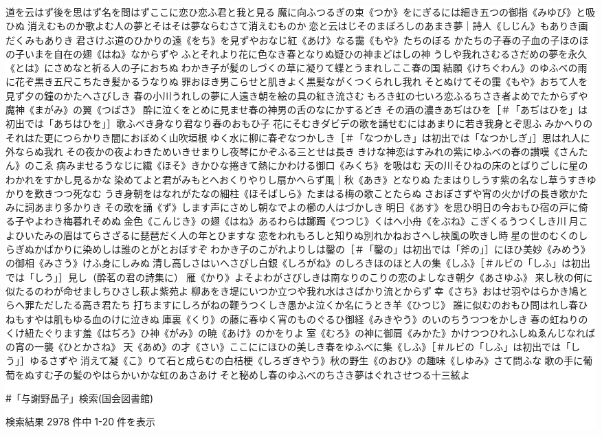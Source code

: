 道を云はず後を思はず名を問はずここに恋ひ恋ふ君と我と見る
魔に向ふつるぎの束《つか》をにぎるには細き五つの御指《みゆび》と吸ひぬ
消えむものか歌よむ人の夢とそはそは夢ならむさて消えむものか
恋と云はじそのまぼろしのあまき夢｜詩人《しじん》もありき画だくみもありき
君さけぶ道のひかりの遠《をち》を見ずやおなじ紅《あけ》なる靄《もや》たちのぼる
かたちの子春の子血の子ほのほの子いまを自在の翅《はね》なからずや
ふとそれより花に色なき春となりぬ疑ひの神まどはしの神
うしや我れさむるさだめの夢を永久《とは》にさめなと祈る人の子におちぬ
わかき子が髪のしづくの草に凝りて蝶とうまれしここ春の国
結願《けちぐわん》のゆふべの雨に花ぞ黒き五尺こちたき髪かるうなりぬ
罪おほき男こらせと肌きよく黒髪ながくつくられし我れ
そとぬけてその靄《もや》おちて人を見ず夕の鐘のかたへさびしき
春の小川うれしの夢に人遠き朝を絵の具の紅き流さむ
もろき虹の七いろ恋ふるちさき者よめでたからずや魔神《まがみ》の翼《つばさ》
酔に泣くをとめに見ませ春の神男の舌のなにかするどき
その酒の濃きあぢはひを［＃「あぢはひを」は初出では「あちはひを」］歌ふべき身なり君なり春のおもひ子
花にそむきダビデの歌を誦せむにはあまりに若き我身とぞ思ふ
みかへりのそれはた更につらかりき闇におぼめく山吹垣根
ゆく水に柳に春ぞなつかしき［＃「なつかしき」は初出では「なつかしぎ」］思はれ人に外ならぬ我れ
その夜かの夜よわきためいきせまりし夜琴にかぞふる三とせは長き
きけな神恋はすみれの紫にゆふべの春の讃嘆《さんたん》のこゑ
病みませるうなじに繊《ほそ》きかひな捲きて熱にかわける御口《みくち》を吸はむ
天の川そひねの床のとばりごしに星のわかれをすかし見るかな
染めてよと君がみもとへおくりやりし扇かへらず風｜秋《あき》となりぬ
たまはりしうす紫の名なし草うすきゆかりを歎きつつ死なむ
うき身朝をはなれがたなの細柱《ほそばしら》たまはる梅の歌ことたらぬ
さおぼさずや宵の火かげの長き歌かたみに詞あまり多かりき
その歌を誦《ず》します声にさめし朝なでよの櫛の人はづかしき
明日《あす》を思ひ明日の今おもひ宿の戸に倚る子やよわき梅暮れそめぬ
金色《こんじき》の翅《はね》あるわらは躑躅《つつじ》くはへ小舟《をぶね》こぎくるうつくしき川
月こよひいたみの眉はてらさざるに琵琶だく人の年とひますな
恋をわれもろしと知りぬ別れかねおさへし袂風の吹きし時
星の世のむくのしらぎぬかばかりに染めしは誰のとがとおぼすぞ
わかき子のこがれよりしは鑿の［＃「鑿の」は初出では「斧の」］にほひ美妙《みめう》の御相《みさう》けふ身にしみぬ
清し高しさはいへさびし白銀《しろがね》のしろきほのほと人の集《しふ》［＃ルビの「しふ」は初出では「しう」］見し（酔茗の君の詩集に）
雁《かり》よそよわがさびしきは南なりのこりの恋のよしなき朝夕《あさゆふ》
来し秋の何に似たるのわが命せましちひさし萩よ紫苑よ
柳あをき堤にいつか立つや我れ水はさばかり流とからず
幸《さち》おはせ羽やはらかき鳩とらへ罪ただしたる高き君たち
打ちますにしろがねの鞭うつくしき愚かよ泣くか名にうとき羊《ひつじ》
誰に似むのおもひ問はれし春ひねもすやは肌もゆる血のけに泣きぬ
庫裏《くり》の藤に春ゆく宵のものぐるひ御経《みきやう》のいのちうつつをかしき
春の虹ねりのくけ紐たぐります羞《はぢろ》ひ神《がみ》の暁《あけ》のかをりよ
室《むろ》の神に御肩《みかた》かけつつひれふしぬゑんじなればの宵の一襲《ひとかさね》
天《あめ》の才《さい》ここににほひの美しき春をゆふべに集《しふ》［＃ルビの「しふ」は初出では「しう」］ゆるさずや
消えて凝《こ》りて石と成らむの白桔梗《しろぎきやう》秋の野生《のおひ》の趣味《しゆみ》さて問ふな
歌の手に葡萄をぬすむ子の髪のやはらかいかな虹のあさあけ
そと秘めし春のゆふべのちさき夢はぐれさせつる十三絃よ

#「与謝野晶子」検索(国会図書館)

検索結果 2978 件中 1-20 件を表示
